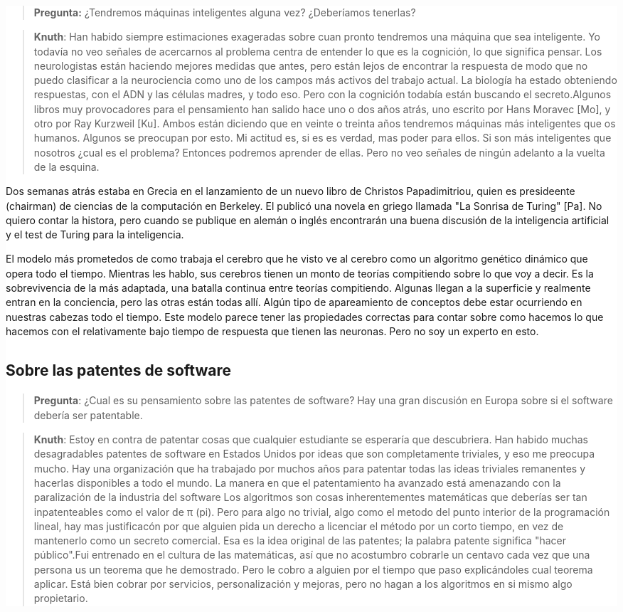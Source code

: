 


> **Pregunta:** ¿Tendremos máquinas inteligentes alguna vez? ¿Deberíamos tenerlas?




> **Knuth**: Han habido siempre estimaciones exageradas sobre cuan pronto tendremos una máquina que sea inteligente. Yo todavía no veo señales de acercarnos al problema centra de entender lo que es la cognición, lo que significa pensar. Los neurologistas están haciendo mejores medidas que antes, pero están lejos de encontrar la respuesta de modo que no puedo clasificar a la neurociencia como uno de los campos más activos del trabajo actual. La biología ha estado obteniendo respuestas, con el ADN y las células madres, y todo eso. Pero con la cognición todabía están buscando el secreto.Algunos libros muy provocadores para el pensamiento han salido hace uno o dos años atrás, uno escrito por Hans Moravec [Mo], y otro por Ray Kurzweil [Ku]. Ambos están diciendo que en veinte o treinta años tendremos máquinas más inteligentes que os humanos. Algunos se preocupan por esto. Mi actitud es, si es es verdad, mas poder para ellos. Si son más inteligentes que nosotros ¿cual es el problema? Entonces podremos aprender de ellas. Pero no veo señales de ningún adelanto a la vuelta de la esquina.

Dos semanas atrás estaba en Grecia en el lanzamiento de un nuevo libro de Christos Papadimitriou, quien es presideente (chairman) de ciencias de la computación en Berkeley. El publicó una novela en griego llamada "La Sonrisa de Turing" [Pa]. No quiero contar la histora, pero cuando se publique en alemán o inglés encontrarán una buena discusión de la inteligencia artificial y el test de Turing para la inteligencia.

El modelo más prometedos de como trabaja el cerebro que he visto ve al cerebro como un algoritmo genético dinámico que opera todo el tiempo. Mientras les hablo, sus cerebros tienen un monto de teorías compitiendo sobre lo que voy a decir. Es la sobrevivencia de la más adaptada, una batalla continua entre teorías compitiendo. Algunas llegan a la superficie y realmente entran en la conciencia, pero las otras están todas allí. Algún tipo de apareamiento de conceptos debe estar ocurriendo en nuestras cabezas todo el tiempo. Este modelo parece tener las propiedades correctas para contar sobre como hacemos lo que hacemos con el relativamente bajo tiempo de respuesta que tienen las neuronas. Pero no soy un experto en esto.




## Sobre las patentes de software




> **Pregunta**: ¿Cual es su pensamiento sobre las patentes de software? Hay una gran discusión en Europa sobre si el software debería ser patentable.




> **Knuth**: Estoy en contra de patentar cosas que cualquier estudiante se esperaría que descubriera. Han habido muchas desagradables patentes de software en Estados Unidos por ideas que son completamente triviales, y eso me preocupa mucho. Hay una organización que ha trabajado por muchos años para patentar todas las ideas triviales remanentes y hacerlas disponibles a todo el mundo. La manera en que el patentamiento ha avanzado está amenazando con la paralización de la industria del software
Los algoritmos son cosas inherentementes matemáticas que deberías ser tan inpatenteables como el valor de π (pi). Pero para algo no trivial, algo como el metodo del punto interior de la programación lineal, hay mas justificacón por que alguien pida un derecho a licenciar el método por un corto tiempo, en vez de mantenerlo como un secreto comercial. Esa es la idea original de las patentes; la palabra patente significa "hacer público".Fui entrenado en el cultura de las matemáticas, así que no acostumbro cobrarle un centavo cada vez que una persona us un teorema que he demostrado. Pero le cobro a alguien por el tiempo que paso explicándoles cual teorema aplicar. Está bien cobrar por servicios, personalización y mejoras, pero no hagan a los algoritmos en si mismo algo propietario.

